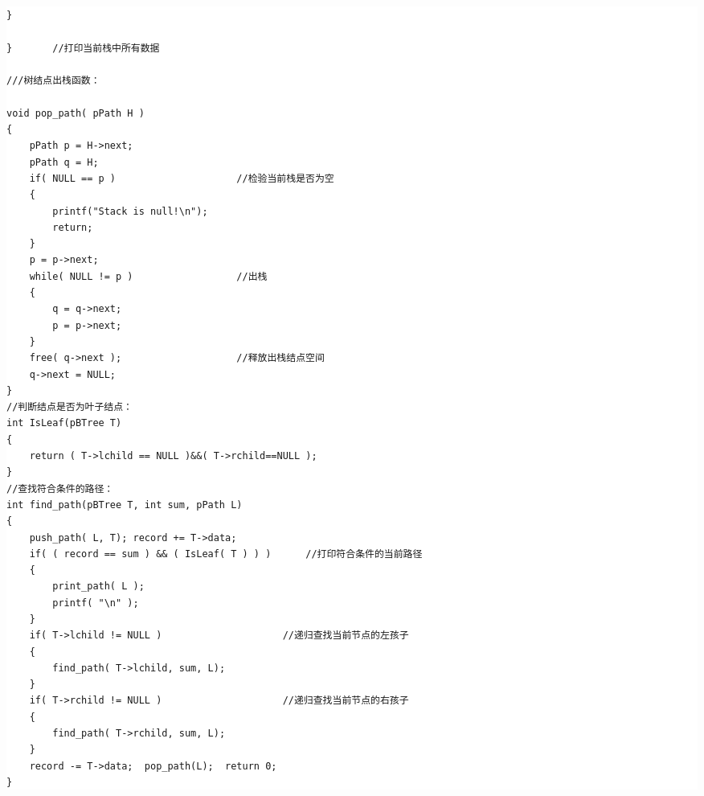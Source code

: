 ```
}  

} 	 	//打印当前栈中所有数据 

///树结点出栈函数： 

void pop_path( pPath H ) 
{
	pPath p = H->next; 
	pPath q = H; 
	if( NULL == p )  	 	 	 	 	//检验当前栈是否为空 
 	{ 
 		printf("Stack is null!\n"); 
 		return; 
	} 
	p = p->next; 
	while( NULL != p ) 	 	 	 	 	//出栈 
	{ 
 		q = q->next;  	
 		p = p->next; 
	} 
	free( q->next );  	 	 	 	 	//释放出栈结点空间 
	q->next = NULL;  
}			
//判断结点是否为叶子结点： 
int IsLeaf(pBTree T) 
{ 
 	return ( T->lchild == NULL )&&( T->rchild==NULL );  
} 
//查找符合条件的路径： 
int find_path(pBTree T, int sum, pPath L) 
{ 
 	push_path( L, T); record += T->data;  
 	if( ( record == sum ) && ( IsLeaf( T ) ) ) 	 	//打印符合条件的当前路径 
	{ 
 		print_path( L );  
 		printf( "\n" );  
	} 
	if( T->lchild != NULL ) 	 	 	 	 	//递归查找当前节点的左孩子 
	{ 
 		find_path( T->lchild, sum, L); 
	} 
	if( T->rchild != NULL )  	 	 	 	 	//递归查找当前节点的右孩子 
	{ 
 		find_path( T->rchild, sum, L); 
	} 
	record -= T->data;  pop_path(L);  return 0; 	
}	
```

